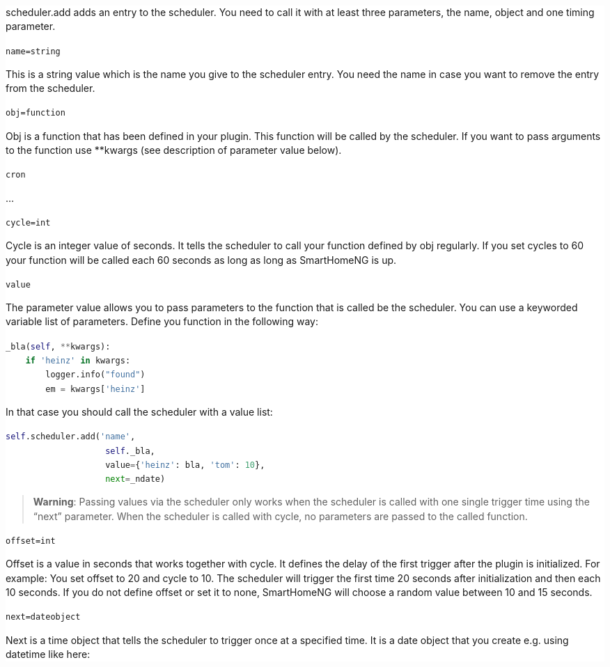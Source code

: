 scheduler.add adds an entry to the scheduler. You need to call it with at least three parameters, the name, object and one timing parameter. 

`name=string`

This is a string value which is the name you give to the scheduler entry. You need the name in case you want to remove the entry from the scheduler.

`obj=function`

Obj is a function that has been defined in your plugin. This function will be called by the scheduler. If you want to pass arguments to the function use **kwargs (see description of parameter value below).

`cron`

…

`cycle=int`

Cycle is an integer value of seconds. It tells the scheduler to call your function defined by obj regularly. If you set cycles to 60 your function will be called each 60 seconds as long as long as SmartHomeNG is up.

`value`

The parameter value allows you to pass parameters to the function that is called be the scheduler. You can use a keyworded variable list of parameters. Define you function in the following way:

```python
_bla(self, **kwargs):
    if 'heinz' in kwargs:
        logger.info("found")
        em = kwargs['heinz']
```

In that case you should call the scheduler with a value list:

```python
self.scheduler.add('name',
                    self._bla,
                    value={'heinz': bla, 'tom': 10},
                    next=_ndate)
```

> **Warning**: Passing values via the scheduler only works when the scheduler is called with one single trigger time using the “next” parameter. When the scheduler is called with cycle, no parameters are passed to the called function.

`offset=int`

Offset is a value in seconds that works together with cycle. It defines the delay of the first trigger after the plugin is initialized. For example: You set offset to 20 and cycle to 10. The scheduler will trigger the first time 20 seconds after initialization and then each 10 seconds. If you do not define offset or set it to none, SmartHomeNG will choose a random value between 10 and 15 seconds.

`next=dateobject`

Next is a time object that tells the scheduler to trigger once at a specified time. It is a date object that you create e.g. using datetime like here:
